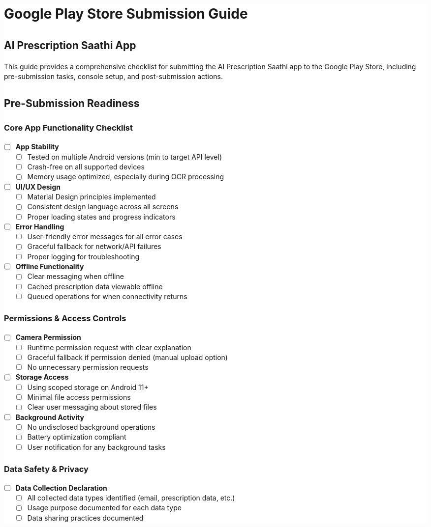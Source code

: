 # Google Play Store Submission Guide
## AI Prescription Saathi App

This guide provides a comprehensive checklist for submitting the AI Prescription Saathi app to the Google Play Store, including pre-submission tasks, console setup, and post-submission actions.

## Pre-Submission Readiness

### Core App Functionality Checklist

- [ ] **App Stability**
  - [ ] Tested on multiple Android versions (min to target API level)
  - [ ] Crash-free on all supported devices
  - [ ] Memory usage optimized, especially during OCR processing

- [ ] **UI/UX Design**
  - [ ] Material Design principles implemented
  - [ ] Consistent design language across all screens
  - [ ] Proper loading states and progress indicators

- [ ] **Error Handling**
  - [ ] User-friendly error messages for all error cases
  - [ ] Graceful fallback for network/API failures
  - [ ] Proper logging for troubleshooting

- [ ] **Offline Functionality**
  - [ ] Clear messaging when offline
  - [ ] Cached prescription data viewable offline
  - [ ] Queued operations for when connectivity returns

### Permissions & Access Controls

- [ ] **Camera Permission**
  - [ ] Runtime permission request with clear explanation
  - [ ] Graceful fallback if permission denied (manual upload option)
  - [ ] No unnecessary permission requests

- [ ] **Storage Access**
  - [ ] Using scoped storage on Android 11+
  - [ ] Minimal file access permissions
  - [ ] Clear user messaging about stored files

- [ ] **Background Activity**
  - [ ] No undisclosed background operations
  - [ ] Battery optimization compliant
  - [ ] User notification for any background tasks

### Data Safety & Privacy

- [ ] **Data Collection Declaration**
  - [ ] All collected data types identified (email, prescription data, etc.)
  - [ ] Usage purpose documented for each data type
  - [ ] Data sharing practices documented
